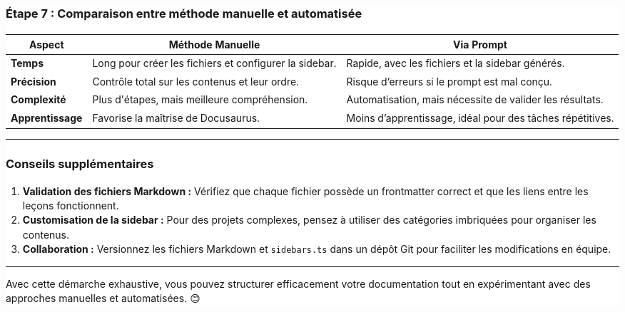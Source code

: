 
### **Étape 7 : Comparaison entre méthode manuelle et automatisée**

| Aspect                   | Méthode Manuelle                                      | Via Prompt                                                 |
|--------------------------|------------------------------------------------------|-----------------------------------------------------------|
| **Temps**                | Long pour créer les fichiers et configurer la sidebar. | Rapide, avec les fichiers et la sidebar générés.          |
| **Précision**            | Contrôle total sur les contenus et leur ordre.       | Risque d’erreurs si le prompt est mal conçu.              |
| **Complexité**           | Plus d'étapes, mais meilleure compréhension.         | Automatisation, mais nécessite de valider les résultats.  |
| **Apprentissage**        | Favorise la maîtrise de Docusaurus.                  | Moins d’apprentissage, idéal pour des tâches répétitives. |

---

### **Conseils supplémentaires**

1. **Validation des fichiers Markdown :** Vérifiez que chaque fichier possède un frontmatter correct et que les liens entre les leçons fonctionnent.
2. **Customisation de la sidebar :** Pour des projets complexes, pensez à utiliser des catégories imbriquées pour organiser les contenus.
3. **Collaboration :** Versionnez les fichiers Markdown et `sidebars.ts` dans un dépôt Git pour faciliter les modifications en équipe.

---

Avec cette démarche exhaustive, vous pouvez structurer efficacement votre documentation tout en expérimentant avec des approches manuelles et automatisées. 😊
